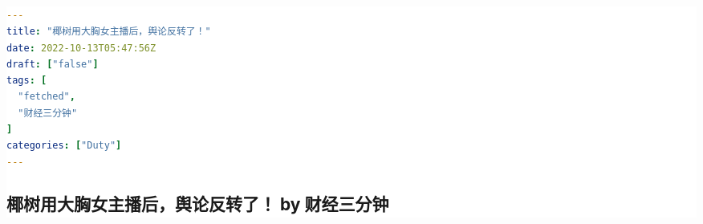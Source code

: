 ```yaml
---
title: "椰树用大胸女主播后，舆论反转了！"
date: 2022-10-13T05:47:56Z
draft: ["false"]
tags: [
  "fetched",
  "财经三分钟"
]
categories: ["Duty"]
---
```

椰树用大胸女主播后，舆论反转了！ by 财经三分钟
------
